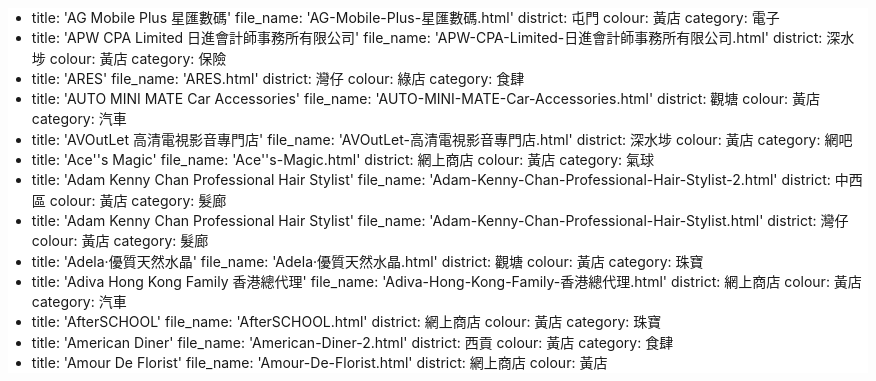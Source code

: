 - title: 'AG Mobile Plus 星匯數碼'
  file_name: 'AG-Mobile-Plus-星匯數碼.html'
  district: 屯門
  colour: 黃店
  category: 電子
- title: 'APW CPA Limited 日進會計師事務所有限公司'
  file_name: 'APW-CPA-Limited-日進會計師事務所有限公司.html'
  district: 深水埗
  colour: 黃店
  category: 保險
- title: 'ARES'
  file_name: 'ARES.html'
  district: 灣仔
  colour: 綠店
  category: 食肆
- title: 'AUTO MINI MATE Car Accessories'
  file_name: 'AUTO-MINI-MATE-Car-Accessories.html'
  district: 觀塘
  colour: 黃店
  category: 汽車
- title: 'AVOutLet 高清電視影音專門店'
  file_name: 'AVOutLet-高清電視影音專門店.html'
  district: 深水埗
  colour: 黃店
  category: 網吧
- title: 'Ace''s Magic'
  file_name: 'Ace''s-Magic.html'
  district: 網上商店
  colour: 黃店
  category: 氣球
- title: 'Adam Kenny Chan Professional Hair Stylist'
  file_name: 'Adam-Kenny-Chan-Professional-Hair-Stylist-2.html'
  district: 中西區
  colour: 黃店
  category: 髮廊
- title: 'Adam Kenny Chan Professional Hair Stylist'
  file_name: 'Adam-Kenny-Chan-Professional-Hair-Stylist.html'
  district: 灣仔
  colour: 黃店
  category: 髮廊
- title: 'Adela·優質天然水晶'
  file_name: 'Adela·優質天然水晶.html'
  district: 觀塘
  colour: 黃店
  category: 珠寶
- title: 'Adiva Hong Kong Family 香港總代理'
  file_name: 'Adiva-Hong-Kong-Family-香港總代理.html'
  district: 網上商店
  colour: 黃店
  category: 汽車
- title: 'AfterSCHOOL'
  file_name: 'AfterSCHOOL.html'
  district: 網上商店
  colour: 黃店
  category: 珠寶
- title: 'American Diner'
  file_name: 'American-Diner-2.html'
  district: 西貢
  colour: 黃店
  category: 食肆
- title: 'Amour De Florist'
  file_name: 'Amour-De-Florist.html'
  district: 網上商店
  colour: 黃店